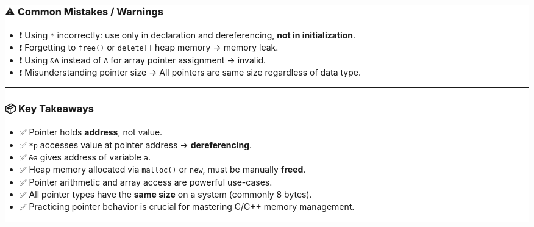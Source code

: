 ### ⚠️ Common Mistakes / Warnings

* ❗ Using `*` incorrectly: use only in declaration and dereferencing, **not in initialization**.
* ❗ Forgetting to `free()` or `delete[]` heap memory → memory leak.
* ❗ Using `&A` instead of `A` for array pointer assignment → invalid.
* ❗ Misunderstanding pointer size → All pointers are same size regardless of data type.

---

### 📦 Key Takeaways

* ✅ Pointer holds **address**, not value.
* ✅ `*p` accesses value at pointer address → **dereferencing**.
* ✅ `&a` gives address of variable `a`.
* ✅ Heap memory allocated via `malloc()` or `new`, must be manually **freed**.
* ✅ Pointer arithmetic and array access are powerful use-cases.
* ✅ All pointer types have the **same size** on a system (commonly 8 bytes).
* ✅ Practicing pointer behavior is crucial for mastering C/C++ memory management.

---
